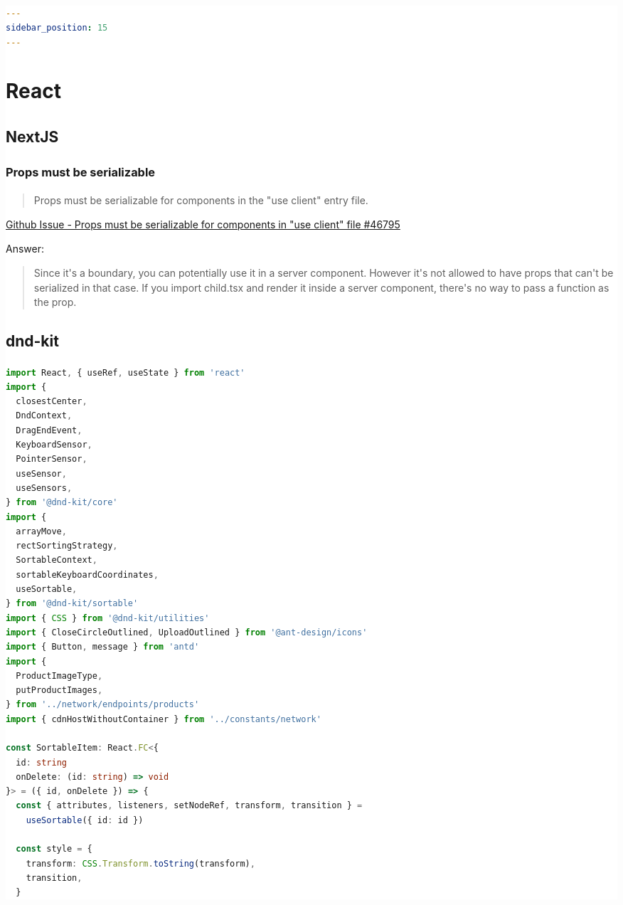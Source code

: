 ```yaml
---
sidebar_position: 15
---
```


# React

## NextJS

### Props must be serializable

> Props must be serializable for components in the "use client" entry file.

[Github Issue - Props must be serializable for components in "use client" file #46795](https://github.com/vercel/next.js/discussions/46795)

Answer:

> Since it's a boundary, you can potentially use it in a server component. However it's not allowed to have props that can't be serialized in that case. If you import child.tsx and render it inside a server component, there's no way to pass a function as the prop.

## dnd-kit

```typescript
import React, { useRef, useState } from 'react'
import {
  closestCenter,
  DndContext,
  DragEndEvent,
  KeyboardSensor,
  PointerSensor,
  useSensor,
  useSensors,
} from '@dnd-kit/core'
import {
  arrayMove,
  rectSortingStrategy,
  SortableContext,
  sortableKeyboardCoordinates,
  useSortable,
} from '@dnd-kit/sortable'
import { CSS } from '@dnd-kit/utilities'
import { CloseCircleOutlined, UploadOutlined } from '@ant-design/icons'
import { Button, message } from 'antd'
import {
  ProductImageType,
  putProductImages,
} from '../network/endpoints/products'
import { cdnHostWithoutContainer } from '../constants/network'

const SortableItem: React.FC<{
  id: string
  onDelete: (id: string) => void
}> = ({ id, onDelete }) => {
  const { attributes, listeners, setNodeRef, transform, transition } =
    useSortable({ id: id })

  const style = {
    transform: CSS.Transform.toString(transform),
    transition,
  }
```